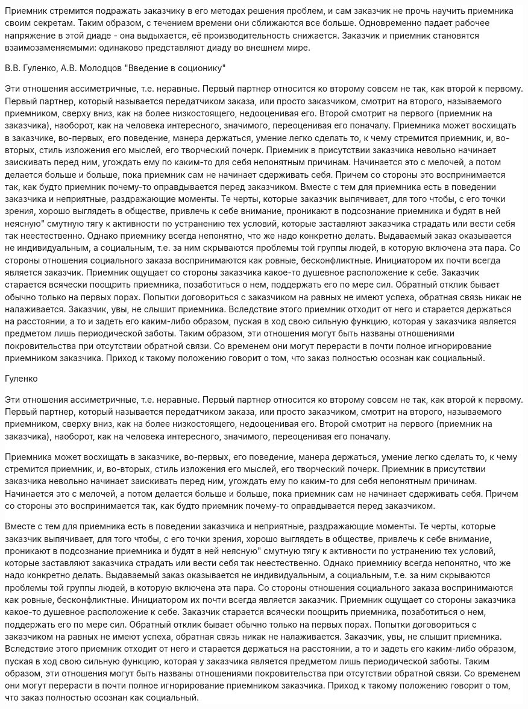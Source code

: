 Приемник стремится подражать заказчику в его методах решения проблем, и сам заказчик не прочь научить приемника своим секретам. Таким образом, с течением времени они сближаются все больше. Одновременно падает рабочее напряжение в этой диаде - она выдыхается, её производительность снижается. Заказчик и приемник становятся взаимозаменяемыми: одинаково представляют диаду во внешнем мире.  
  
В.В. Гуленко, А.В. Молодцов "Введение в соционику"  
  
Эти отношения ассиметричные, т.е. неравные. Первый партнер относится ко второму совсем не так, как второй к первому. Первый партнер, который называется передатчиком заказа, или просто заказчиком, смотрит на второго, называемого приемником, сверху вниз, как на более низкостоящего, недооценивая его. Второй смотрит на первого (приемник на заказчика), наоборот, как на человека интересного, значимого, переоценивая его поначалу. Приемника может восхищать в заказчике, во-первых, его поведение, манера держаться, умение легко сделать то, к чему стремится приемник, и, во-вторых, стиль изложения его мыслей, его творческий почерк. Приемник в присутствии заказчика невольно начинает заискивать перед ним, угождать ему по каким-то для себя непонятным причинам. Начинается это с мелочей, а потом делается больше и больше, пока приемник сам не начинает сдерживать себя. Причем со стороны это воспринимается так, как будто приемник почему-то оправдывается перед заказчиком. Вместе с тем для приемника есть в поведении заказчика и неприятные, раздражающие моменты. Те черты, которые заказчик выпячивает, для того чтобы, с его точки зрения, хорошо выглядеть в обществе, привлечь к себе внимание, проникают в подсознание приемника и будят в ней неясную" смутную тягу к активности по устранению тех условий, которые заставляют заказчика страдать или вести себя так неестественно. Однако приемнику всегда непонятно, что же надо конкретно делать. Выдаваемый заказ оказывается не индивидуальным, а социальным, т.е. за ним скрываются проблемы той группы людей, в которую включена эта пара. Со стороны отношения социального заказа воспринимаются как ровные, бесконфликтные. Инициатором их почти всегда является заказчик. Приемник ощущает со стороны заказчика какое-то душевное расположение к себе. Заказчик старается всячески поощрить приемника, позаботиться о нем, поддержать его по мере сил. Обратный отклик бывает обычно только на первых порах. Попытки договориться с заказчиком на равных не имеют успеха, обратная связь никак не налаживается. Заказчик, увы, не слышит приемника. Вследствие этого приемник отходит от него и старается держаться на расстоянии, а то и задеть его каким-либо образом, пуская в ход свою сильную функцию, которая у заказчика является предметом лишь периодической заботы. Таким образом, эти отношения могут быть названы отношениями покровительства при отсутствии обратной связи. Со временем они могут перерасти в почти полное игнорирование приемником заказчика. Приход к такому положению говорит о том, что заказ полностью осознан как социальный.  
  
Гуленко  
  
Эти отношения ассиметричные, т.е. неравные. Первый партнер относится ко второму совсем не так, как второй к первому. Первый партнер, который называется передатчиком заказа, или просто заказчиком, смотрит на второго, называемого приемником, сверху вниз, как на более низкостоящего, недооценивая его. Второй смотрит на первого (приемник на заказчика), наоборот, как на человека интересного, значимого, переоценивая его поначалу.  
  
Приемника может восхищать в заказчике, во-первых, его поведение, манера держаться, умение легко сделать то, к чему стремится приемник, и, во-вторых, стиль изложения его мыслей, его творческий почерк. Приемник в присутствии заказчика невольно начинает заискивать перед ним, угождать ему по каким-то для себя непонятным причинам. Начинается это с мелочей, а потом делается больше и больше, пока приемник сам не начинает сдерживать себя. Причем со стороны это воспринимается так, как будто приемник почему-то оправдывается перед заказчиком.  
  
Вместе с тем для приемника есть в поведении заказчика и неприятные, раздражающие моменты. Те черты, которые заказчик выпячивает, для того чтобы, с его точки зрения, хорошо выглядеть в обществе, привлечь к себе внимание, проникают в подсознание приемника и будят в ней неясную" смутную тягу к активности по устранению тех условий, которые заставляют заказчика страдать или вести себя так неестественно. Однако приемнику всегда непонятно, что же надо конкретно делать. Выдаваемый заказ оказывается не индивидуальным, а социальным, т.е. за ним скрываются проблемы той группы людей, в которую включена эта пара. Со стороны отношения социального заказа воспринимаются как ровные, бесконфликтные. Инициатором их почти всегда является заказчик. Приемник ощущает со стороны заказчика какое-то душевное расположение к себе. Заказчик старается всячески поощрить приемника, позаботиться о нем, поддержать его по мере сил. Обратный отклик бывает обычно только на первых порах. Попытки договориться с заказчиком на равных не имеют успеха, обратная связь никак не налаживается. Заказчик, увы, не слышит приемника. Вследствие этого приемник отходит от него и старается держаться на расстоянии, а то и задеть его каким-либо образом, пуская в ход свою сильную функцию, которая у заказчика является предметом лишь периодической заботы. Таким образом, эти отношения могут быть названы отношениями покровительства при отсутствии обратной связи. Со временем они могут перерасти в почти полное игнорирование приемником заказчика. Приход к такому положению говорит о том, что заказ полностью осознан как социальный.  
  